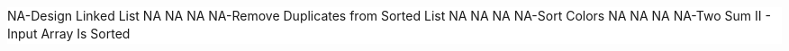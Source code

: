 <td style="text-align:left;">
NA-Design Linked List
</td>
<td style="text-align:left;">
<https://leetcode.com/problems/design-linked-list>
</td>
<td style="text-align:left;">
</td>
<td style="text-align:left;">
NA
</td>
<td style="text-align:left;">
NA
</td>
<td style="text-align:left;">
NA
</td>
</tr>
<tr>
<td style="text-align:left;">
NA-Remove Duplicates from Sorted List
</td>
<td style="text-align:left;">
<https://leetcode.com/problems/remove-duplicates-from-sorted-list>
</td>
<td style="text-align:left;">
</td>
<td style="text-align:left;">
NA
</td>
<td style="text-align:left;">
NA
</td>
<td style="text-align:left;">
NA
</td>
</tr>
<tr>
<td style="text-align:left;">
NA-Sort Colors
</td>
<td style="text-align:left;">
<https://leetcode.com/problems/sort-colors>
</td>
<td style="text-align:left;">
</td>
<td style="text-align:left;">
NA
</td>
<td style="text-align:left;">
NA
</td>
<td style="text-align:left;">
NA
</td>
</tr>
<tr>
<td style="text-align:left;">
NA-Two Sum II - Input Array Is Sorted
</td>
<td style="text-align:left;">
<https://leetcode.com/problems/two-sum-ii---input-array-is-sorted>
</td>
<td style="text-align:left;">